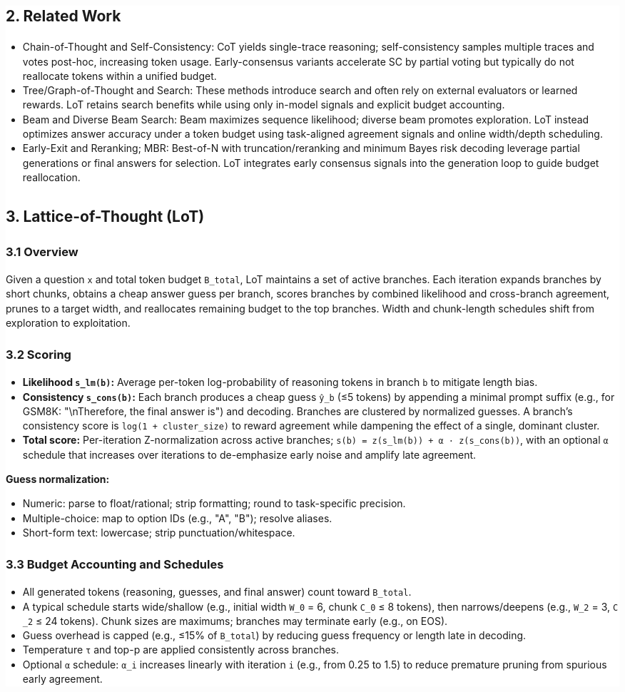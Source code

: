 ## 2. Related Work
- Chain-of-Thought and Self-Consistency: CoT yields single-trace reasoning; self-consistency samples multiple traces and votes post-hoc, increasing token usage. Early-consensus variants accelerate SC by partial voting but typically do not reallocate tokens within a unified budget.
- Tree/Graph-of-Thought and Search: These methods introduce search and often rely on external evaluators or learned rewards. LoT retains search benefits while using only in-model signals and explicit budget accounting.
- Beam and Diverse Beam Search: Beam maximizes sequence likelihood; diverse beam promotes exploration. LoT instead optimizes answer accuracy under a token budget using task-aligned agreement signals and online width/depth scheduling.
- Early-Exit and Reranking; MBR: Best-of-N with truncation/reranking and minimum Bayes risk decoding leverage partial generations or final answers for selection. LoT integrates early consensus signals into the generation loop to guide budget reallocation.

## 3. Lattice-of-Thought (LoT)

### 3.1 Overview
Given a question `x` and total token budget `B_total`, LoT maintains a set of active branches. Each iteration expands branches by short chunks, obtains a cheap answer guess per branch, scores branches by combined likelihood and cross-branch agreement, prunes to a target width, and reallocates remaining budget to the top branches. Width and chunk-length schedules shift from exploration to exploitation.

### 3.2 Scoring
- **Likelihood `s_lm(b)`:** Average per-token log-probability of reasoning tokens in branch `b` to mitigate length bias.
- **Consistency `s_cons(b)`:** Each branch produces a cheap guess `ŷ_b` (≤5 tokens) by appending a minimal prompt suffix (e.g., for GSM8K: "\nTherefore, the final answer is") and decoding. Branches are clustered by normalized guesses. A branch’s consistency score is `log(1 + cluster_size)` to reward agreement while dampening the effect of a single, dominant cluster.
- **Total score:** Per-iteration Z-normalization across active branches; `s(b) = z(s_lm(b)) + α · z(s_cons(b))`, with an optional `α` schedule that increases over iterations to de-emphasize early noise and amplify late agreement.

**Guess normalization:**
- Numeric: parse to float/rational; strip formatting; round to task-specific precision.
- Multiple-choice: map to option IDs (e.g., "A", "B"); resolve aliases.
- Short-form text: lowercase; strip punctuation/whitespace.

### 3.3 Budget Accounting and Schedules
- All generated tokens (reasoning, guesses, and final answer) count toward `B_total`.
- A typical schedule starts wide/shallow (e.g., initial width `W_0` = 6, chunk `C_0` ≤ 8 tokens), then narrows/deepens (e.g., `W_2` = 3, `C_2` ≤ 24 tokens). Chunk sizes are maximums; branches may terminate early (e.g., on EOS).
- Guess overhead is capped (e.g., ≤15% of `B_total`) by reducing guess frequency or length late in decoding.
- Temperature `τ` and top-p are applied consistently across branches.
- Optional `α` schedule: `α_i` increases linearly with iteration `i` (e.g., from 0.25 to 1.5) to reduce premature pruning from spurious early agreement.
